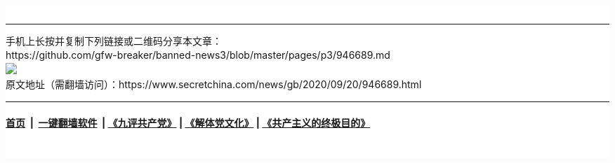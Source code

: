    <div>
    <center>
     <div id="div-gpt-ad-1589559869784-0">
     </div>
    </center>
   </div>
  </center>
  <center>
   <div>
    <div id="txt-mid2-t22-2017" style="display: block;margin-top:8px;max-height: 351px;  overflow: hidden;">
     <div id="SC-21xx">
     </div>
     <ins class="adsbygoogle" data-ad-client="ca-pub-1276641434651360" data-ad-format="auto" data-ad-slot="4301710469" data-full-width-responsive="true" style="display:block">
     </ins>
    </div>
   </div>
  </center>
  <div style="padding-top:12px;">
  </div>
 </p>
</div>

<hr/>
手机上长按并复制下列链接或二维码分享本文章：<br/>
https://github.com/gfw-breaker/banned-news3/blob/master/pages/p3/946689.md <br/>
<a href='https://github.com/gfw-breaker/banned-news3/blob/master/pages/p3/946689.md'><img src='https://github.com/gfw-breaker/banned-news3/blob/master/pages/p3/946689.md.png'/></a> <br/>
原文地址（需翻墙访问）：https://www.secretchina.com/news/gb/2020/09/20/946689.html


------------------------
#### [首页](https://github.com/gfw-breaker/banned-news3/blob/master/README.md) &nbsp;|&nbsp; [一键翻墙软件](https://github.com/gfw-breaker/nogfw/blob/master/README.md) &nbsp;| [《九评共产党》](https://github.com/gfw-breaker/9ping.md/blob/master/README.md#九评之一评共产党是什么) | [《解体党文化》](https://github.com/gfw-breaker/jtdwh.md/blob/master/README.md) | [《共产主义的终极目的》](https://github.com/gfw-breaker/gczydzjmd.md/blob/master/README.md)


<img src='http://gfw-breaker.win/banned-news3/pages/p3/946689.md' width='0px' height='0px'/>